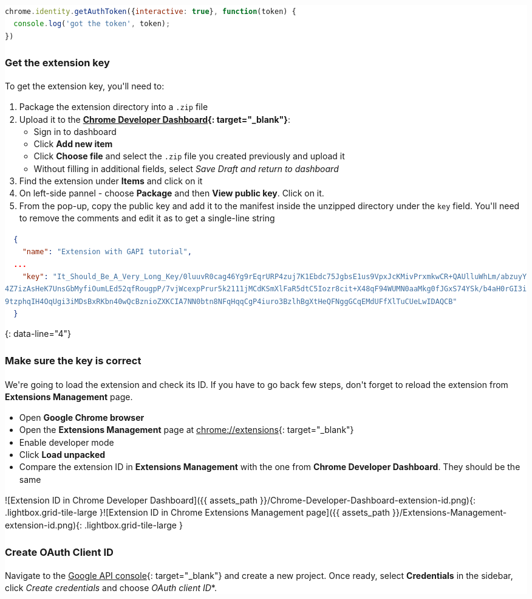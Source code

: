 ```js
chrome.identity.getAuthToken({interactive: true}, function(token) {
  console.log('got the token', token);
})
```

### Get the extension key

To get the extension key, you'll need to:

1. Package the extension directory into a `.zip` file
1. Upload it to the **[Chrome Developer Dashboard](https://chrome.google.com/webstore/developer/dashboard){: target="_blank"}**:
    * Sign in to dashboard
    * Click **Add new item**
    * Click **Choose file** and select the `.zip` file you created previously and upload it
    * Without filling in additional fields, select *Save Draft and return to dashboard*
1. Find the extension under **Items** and click on it
1. On left-side pannel - choose **Package** and then **View public key**. Click on it.
1. From the pop-up, copy the public key and add it to the manifest inside the unzipped directory under the `key` field. You'll need to remove the comments and edit it as to get a single-line string

```json
  {
    "name": "Extension with GAPI tutorial",
  ...
    "key": "It_Should_Be_A_Very_Long_Key/0luuvR0cag46Yg9rEqrURP4zuj7K1Ebdc75JgbsE1us9VpxJcKMivPrxmkwCR+QAUlluWhLm/abzuyY4Z7izAsHeK7UnsGbMyfiOumLEd52qfRougpP/7vjWcexpPrur5k2111jMCdKSmXlFaR5dtC5Iozr8cit+X48qF94WUMN0aaMkg0fJGxS74YSk/b4aH0rGI3i9tzphqIH4OqUgi3iMDsBxRKbn40wQcBznioZXKCIA7NN0btn8NFqHqqCgP4iuro3BzlhBgXtHeQFNggGCqEMdUFfXlTuCUeLwIDAQCB"
  }
```
{: data-line="4"}

### Make sure the key is correct

We're going to load the extension and check its ID. If you have to go back few steps, don't forget to reload the extension from **Extensions Management** page.

* Open **Google Chrome browser**
* Open the **Extensions Management** page at [chrome://extensions](chrome://extensions){: target="_blank"}
* Enable developer mode
* Click **Load unpacked**
* Compare the extension ID in **Extensions Management** with the one from **Chrome Developer Dashboard**. They should be the same

![Extension ID in Chrome Developer Dashboard]({{ assets_path }}/Chrome-Developer-Dashboard-extension-id.png){: .lightbox.grid-tile-large }![Extension ID in Chrome Extensions Management page]({{ assets_path }}/Extensions-Management-extension-id.png){: .lightbox.grid-tile-large }

### Create OAuth Client ID

Navigate to the [Google API console](https://console.developers.google.com/apis){: target="_blank"} and create a new project. Once ready, select **Credentials** in the sidebar, click *Create credentials* and choose *OAuth client ID**.
